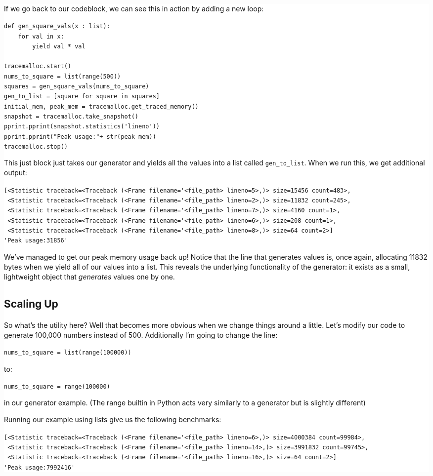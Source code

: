 If we go back to our codeblock, we can see this in action by adding a new loop:

```
def gen_square_vals(x : list):
    for val in x:
        yield val * val

tracemalloc.start()
nums_to_square = list(range(500))
squares = gen_square_vals(nums_to_square)
gen_to_list = [square for square in squares]
initial_mem, peak_mem = tracemalloc.get_traced_memory()
snapshot = tracemalloc.take_snapshot()
pprint.pprint(snapshot.statistics('lineno'))
pprint.pprint("Peak usage:"+ str(peak_mem))
tracemalloc.stop() 
```

This just block just takes our generator and yields all the values into a list called `gen_to_list`. When we run this, we get additional output:

```
[<Statistic traceback=<Traceback (<Frame filename='<file_path> lineno=5>,)> size=15456 count=483>,
 <Statistic traceback=<Traceback (<Frame filename='<file_path> lineno=2>,)> size=11832 count=245>,
 <Statistic traceback=<Traceback (<Frame filename='<file_path> lineno=7>,)> size=4160 count=1>,
 <Statistic traceback=<Traceback (<Frame filename='<file_path> lineno=6>,)> size=208 count=1>,
 <Statistic traceback=<Traceback (<Frame filename='<file_path> lineno=8>,)> size=64 count=2>]
'Peak usage:31856' 
```

We’ve managed to get our peak memory usage back up! Notice that the line that generates values is, once again, allocating 11832 bytes when we yield all of our values into a list. This reveals the underlying functionality of the generator: it exists as a small, lightweight object that *generates* values one by one.

## Scaling Up

So what’s the utility here? Well that becomes more obvious when we change things around a little. Let’s modify our code to generate 100,000 numbers instead of 500\. Additionally I’m going to change the line:

```
nums_to_square = list(range(100000)) 
```

to:

```
nums_to_square = range(100000) 
```

in our generator example. (The range builtin in Python acts very similarly to a generator but is slightly different)

Running our example using lists give us the following benchmarks:

```
[<Statistic traceback=<Traceback (<Frame filename='<file_path> lineno=6>,)> size=4000384 count=99984>,
 <Statistic traceback=<Traceback (<Frame filename='<file_path> lineno=14>,)> size=3991832 count=99745>,
 <Statistic traceback=<Traceback (<Frame filename='<file_path> lineno=16>,)> size=64 count=2>]
'Peak usage:7992416' 
```
